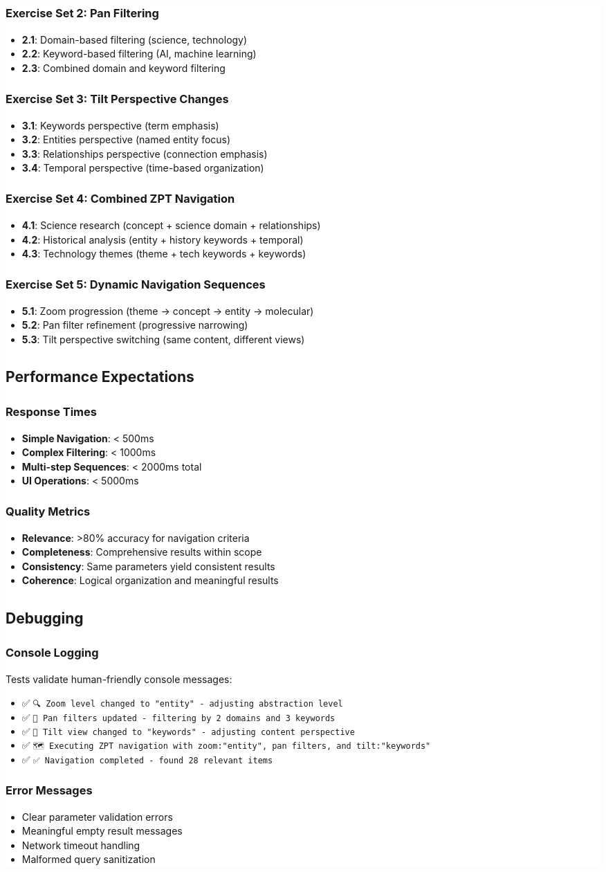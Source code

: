 ### Exercise Set 2: Pan Filtering  
- **2.1**: Domain-based filtering (science, technology)
- **2.2**: Keyword-based filtering (AI, machine learning)
- **2.3**: Combined domain and keyword filtering

### Exercise Set 3: Tilt Perspective Changes
- **3.1**: Keywords perspective (term emphasis)
- **3.2**: Entities perspective (named entity focus)
- **3.3**: Relationships perspective (connection emphasis)
- **3.4**: Temporal perspective (time-based organization)

### Exercise Set 4: Combined ZPT Navigation
- **4.1**: Science research (concept + science domain + relationships)
- **4.2**: Historical analysis (entity + history keywords + temporal)
- **4.3**: Technology themes (theme + tech keywords + keywords)

### Exercise Set 5: Dynamic Navigation Sequences
- **5.1**: Zoom progression (theme → concept → entity → molecular)
- **5.2**: Pan filter refinement (progressive narrowing)
- **5.3**: Tilt perspective switching (same content, different views)

## Performance Expectations

### Response Times
- **Simple Navigation**: < 500ms
- **Complex Filtering**: < 1000ms  
- **Multi-step Sequences**: < 2000ms total
- **UI Operations**: < 5000ms

### Quality Metrics
- **Relevance**: >80% accuracy for navigation criteria
- **Completeness**: Comprehensive results within scope
- **Consistency**: Same parameters yield consistent results
- **Coherence**: Logical organization and meaningful results

## Debugging

### Console Logging
Tests validate human-friendly console messages:
- ✅ `🔍 Zoom level changed to "entity" - adjusting abstraction level`
- ✅ `🔄 Pan filters updated - filtering by 2 domains and 3 keywords`
- ✅ `🎯 Tilt view changed to "keywords" - adjusting content perspective`
- ✅ `🗺️ Executing ZPT navigation with zoom:"entity", pan filters, and tilt:"keywords"`
- ✅ `✅ Navigation completed - found 28 relevant items`

### Error Messages  
- Clear parameter validation errors
- Meaningful empty result messages
- Network timeout handling
- Malformed query sanitization

